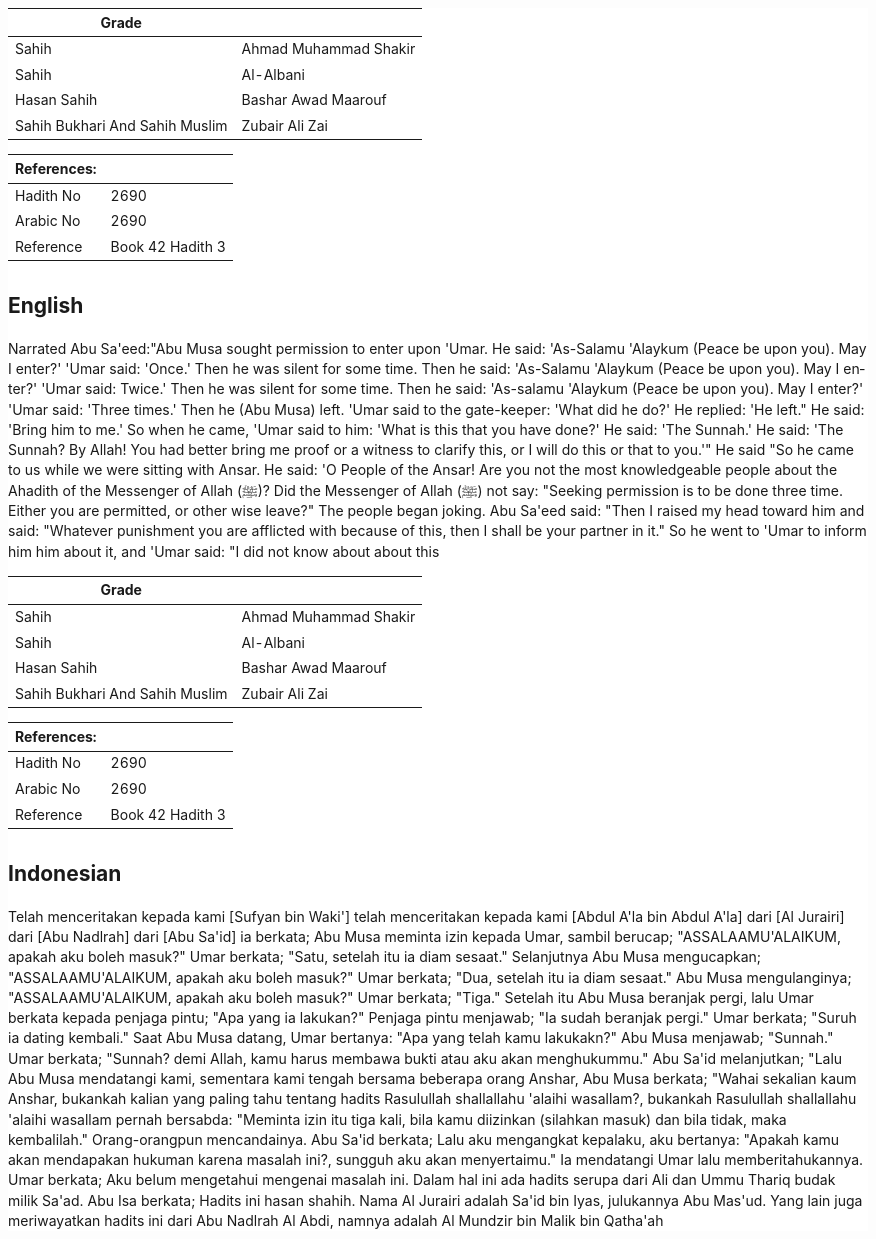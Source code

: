 <div style={{backgroundColor:'#f8f9fa',padding:20, marginBottom: 10}}><table> <thead> <tr> <th>Grade</th> <th></th> </tr> </thead> <tbody> <tr><td>Sahih</td><td>Ahmad Muhammad Shakir</td></tr><tr><td>Sahih</td><td>Al-Albani</td></tr><tr><td>Hasan Sahih</td><td>Bashar Awad Maarouf</td></tr><tr><td>Sahih Bukhari And Sahih Muslim</td><td>Zubair Ali Zai</td></tr></tbody></table><table> <thead> <tr> <th>References:</th> <th></th> </tr> </thead> <tbody><tr><td>Hadith No</td><td>2690</td></tr><tr><td>Arabic No</td><td>2690</td></tr><tr><td>Reference</td><td>Book 42 Hadith 3</td></tr></tbody></table></div>

## English


<div dir="ltr" lang="en" style={{fontSize:'larger',backgroundColor:'#f8f9fa',padding:20}}>
Narrated Abu Sa'eed:"Abu Musa sought permission to enter upon 'Umar. He said: 'As-Salamu 'Alaykum (Peace be upon you). May I enter?' 'Umar said: 'Once.' Then he was silent for some time. Then he said: 'As-Salamu 'Alaykum (Peace be upon you). May I enter?' 'Umar said: Twice.' Then he was silent for some time. Then he said: 'As-salamu 'Alaykum (Peace be upon you). May I enter?' 'Umar said: 'Three times.' Then he (Abu Musa) left. 'Umar said to the gate-keeper: 'What did he do?' He replied: 'He left." He said: 'Bring him to me.' So when he came, 'Umar said to him: 'What is this that you have done?' He said: 'The Sunnah.' He said: 'The Sunnah? By Allah! You had better bring me proof or a witness to clarify this, or I will do this or that to you.'" He said "So he came to us while we were sitting with Ansar. He said: 'O People of the Ansar! Are you not the most knowledgeable people about the Ahadith of the Messenger of Allah (ﷺ)? Did the Messenger of Allah (ﷺ) not say: "Seeking permission is to be done three time. Either you are permitted, or other wise leave?" The people began joking. Abu Sa'eed said: "Then I raised my head toward him and said: "Whatever punishment you are afflicted with because of this, then I shall be your partner in it." So he went to 'Umar to inform him him about it, and 'Umar said: "I did not know about about this
</div>
<div style={{backgroundColor:'#f8f9fa',padding:20, marginBottom: 10}}><table> <thead> <tr> <th>Grade</th> <th></th> </tr> </thead> <tbody> <tr><td>Sahih</td><td>Ahmad Muhammad Shakir</td></tr><tr><td>Sahih</td><td>Al-Albani</td></tr><tr><td>Hasan Sahih</td><td>Bashar Awad Maarouf</td></tr><tr><td>Sahih Bukhari And Sahih Muslim</td><td>Zubair Ali Zai</td></tr></tbody></table><table> <thead> <tr> <th>References:</th> <th></th> </tr> </thead> <tbody><tr><td>Hadith No</td><td>2690</td></tr><tr><td>Arabic No</td><td>2690</td></tr><tr><td>Reference</td><td>Book 42 Hadith 3</td></tr></tbody></table></div>

## Indonesian


<div dir="ltr" lang="id" style={{fontSize:'larger',backgroundColor:'#f8f9fa',padding:20}}>
Telah menceritakan kepada kami [Sufyan bin Waki'] telah menceritakan kepada kami [Abdul A'la bin Abdul A'la] dari [Al Jurairi] dari [Abu Nadlrah] dari [Abu Sa'id] ia berkata; Abu Musa meminta izin kepada Umar, sambil berucap; "ASSALAAMU'ALAIKUM, apakah aku boleh masuk?" Umar berkata; "Satu, setelah itu ia diam sesaat." Selanjutnya Abu Musa mengucapkan; "ASSALAAMU'ALAIKUM, apakah aku boleh masuk?" Umar berkata; "Dua, setelah itu ia diam sesaat." Abu Musa mengulanginya; "ASSALAAMU'ALAIKUM, apakah aku boleh masuk?" Umar berkata; "Tiga." Setelah itu Abu Musa beranjak pergi, lalu Umar berkata kepada penjaga pintu; "Apa yang ia lakukan?" Penjaga pintu menjawab; "Ia sudah beranjak pergi." Umar berkata; "Suruh ia dating kembali." Saat Abu Musa datang, Umar bertanya: "Apa yang telah kamu lakukakn?" Abu Musa menjawab; "Sunnah." Umar berkata; "Sunnah? demi Allah, kamu harus membawa bukti atau aku akan menghukummu." Abu Sa'id melanjutkan; "Lalu Abu Musa mendatangi kami, sementara kami tengah bersama beberapa orang Anshar, Abu Musa berkata; "Wahai sekalian kaum Anshar, bukankah kalian yang paling tahu tentang hadits Rasulullah shallallahu 'alaihi wasallam?, bukankah Rasulullah shallallahu 'alaihi wasallam pernah bersabda: "Meminta izin itu tiga kali, bila kamu diizinkan (silahkan masuk) dan bila tidak, maka kembalilah." Orang-orangpun mencandainya. Abu Sa'id berkata; Lalu aku mengangkat kepalaku, aku bertanya: "Apakah kamu akan mendapakan hukuman karena masalah ini?, sungguh aku akan menyertaimu." Ia mendatangi Umar lalu memberitahukannya. Umar berkata; Aku belum mengetahui mengenai masalah ini. Dalam hal ini ada hadits serupa dari Ali dan Ummu Thariq budak milik Sa'ad. Abu Isa berkata; Hadits ini hasan shahih. Nama Al Jurairi adalah Sa'id bin Iyas, julukannya Abu Mas'ud. Yang lain juga meriwayatkan hadits ini dari Abu Nadlrah Al Abdi, namnya adalah Al Mundzir bin Malik bin Qatha'ah
</div>